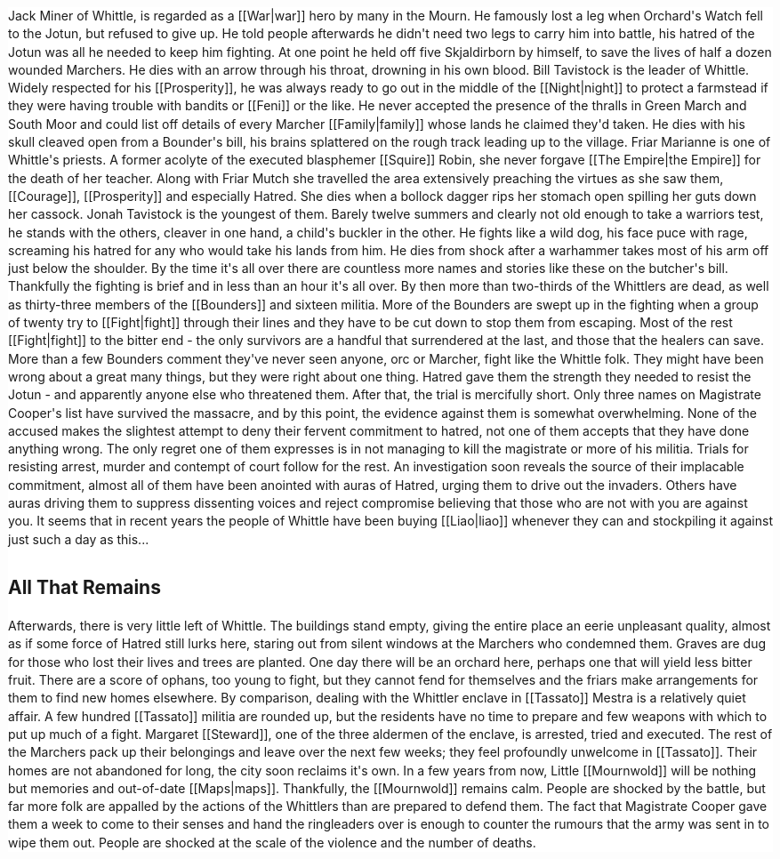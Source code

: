 Jack Miner of Whittle, is regarded as a [[War|war]] hero by many in the Mourn. He famously lost a leg when Orchard's Watch fell to the Jotun, but refused to give up. He told people afterwards he didn't need two legs to carry him into battle, his hatred of the Jotun was all he needed to keep him fighting. At one point he held off five Skjaldirborn by himself, to save the lives of half a dozen wounded Marchers. He dies with an arrow through his throat, drowning in his own blood.
Bill Tavistock is the leader of Whittle. Widely respected for his [[Prosperity]], he was always ready to go out in the middle of the [[Night|night]] to protect a farmstead if they were having trouble with bandits or [[Feni]] or the like. He never accepted the presence of the thralls in Green March and South Moor and could list off details of every Marcher [[Family|family]] whose lands he claimed they'd taken. He dies with his skull cleaved open from a Bounder's bill, his brains splattered on the rough track leading up to the village.
Friar Marianne is one of Whittle's priests. A former acolyte of the executed blasphemer [[Squire]] Robin, she never forgave [[The Empire|the Empire]] for the death of her teacher. Along with Friar Mutch she travelled the area extensively preaching the virtues as she saw them, [[Courage]], [[Prosperity]] and especially Hatred. She dies when a bollock dagger rips her stomach open spilling her guts down her cassock.
Jonah Tavistock is the youngest of them. Barely twelve summers and clearly not old enough to take a warriors test, he stands with the others, cleaver in one hand, a child's buckler in the other. He fights like a wild dog, his face puce with rage, screaming his hatred for any who would take his lands from him. He dies from shock after a warhammer takes most of his arm off just below the shoulder.
By the time it's all over there are countless more names and stories like these on the butcher's bill. Thankfully the fighting is brief and in less than an hour it's all over. By then more than two-thirds of the Whittlers are dead, as well as thirty-three members of the [[Bounders]] and sixteen militia. More of the Bounders are swept up in the fighting when a group of twenty try to [[Fight|fight]] through their lines and they have to be cut down to stop them from escaping. Most of the rest [[Fight|fight]] to the bitter end - the only survivors are a handful that surrendered at the last, and those that the healers can save.
More than a few Bounders comment they've never seen anyone, orc or Marcher, fight like the Whittle folk. They might have been wrong about a great many things, but they were right about one thing. Hatred gave them the strength they needed to resist the Jotun - and apparently anyone else who threatened them.
After that, the trial is mercifully short. Only three names on Magistrate Cooper's list have survived the massacre, and by this point, the evidence against them is somewhat overwhelming. None of the accused makes the slightest attempt to deny their fervent commitment to hatred, not one of them accepts that they have done anything wrong. The only regret one of them expresses is in not managing to kill the magistrate or more of his militia.
Trials for resisting arrest, murder and contempt of court follow for the rest. An investigation soon reveals the source of their implacable commitment, almost all of them have been anointed with auras of Hatred, urging them to drive out the invaders. Others have auras driving them to suppress dissenting voices and reject compromise believing that those who are not with you are against you. It seems that in recent years the people of Whittle have been buying [[Liao|liao]] whenever they can and stockpiling it against just such a day as this...
## All That Remains
Afterwards, there is very little left of Whittle. The buildings stand empty, giving the entire place an eerie unpleasant quality, almost as if some force of Hatred still lurks here, staring out from silent windows at the Marchers who condemned them. Graves are dug for those who lost their lives and trees are planted. One day there will be an orchard here, perhaps one that will yield less bitter fruit. There are a score of ophans, too young to fight, but they cannot fend for themselves and the friars make arrangements for them to find new homes elsewhere.
By comparison, dealing with the Whittler enclave in [[Tassato]] Mestra is a relatively quiet affair. A few hundred [[Tassato]] militia are rounded up, but the residents have no time to prepare and few weapons with which to put up much of a fight. Margaret [[Steward]], one of the three aldermen of the enclave, is arrested, tried and executed. The rest of the Marchers pack up their belongings and leave over the next few weeks; they feel profoundly unwelcome in [[Tassato]]. Their homes are not abandoned for long, the city soon reclaims it's own. In a few years from now, Little [[Mournwold]] will be nothing but memories and out-of-date [[Maps|maps]].
Thankfully, the [[Mournwold]] remains calm. People are shocked by the battle, but far more folk are appalled by the actions of the Whittlers than are prepared to defend them. The fact that Magistrate Cooper gave them a week to come to their senses and hand the ringleaders over is enough to counter the rumours that the army was sent in to wipe them out. People are shocked at the scale of the violence and the number of deaths.